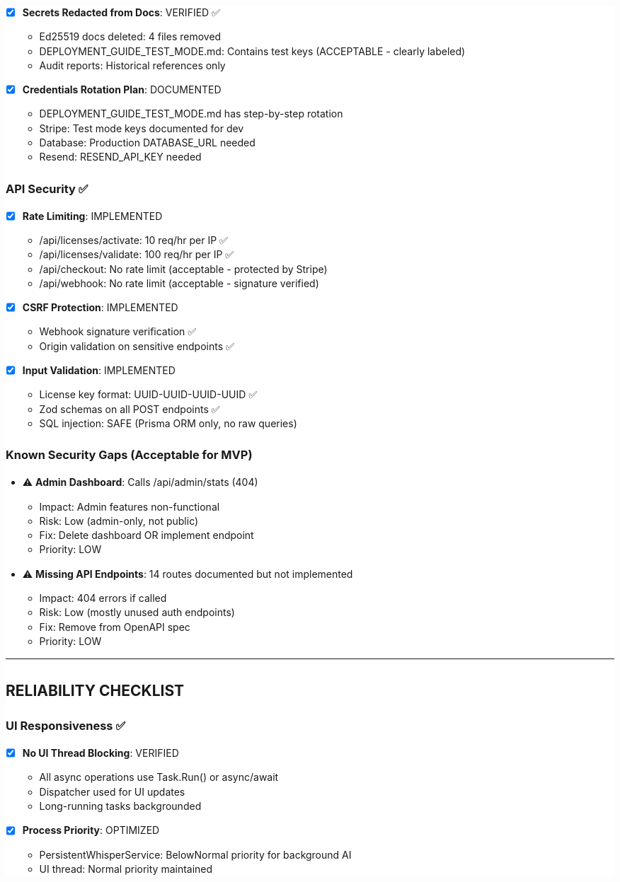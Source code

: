- [x] **Secrets Redacted from Docs**: VERIFIED ✅
  - Ed25519 docs deleted: 4 files removed
  - DEPLOYMENT_GUIDE_TEST_MODE.md: Contains test keys (ACCEPTABLE - clearly labeled)
  - Audit reports: Historical references only

- [x] **Credentials Rotation Plan**: DOCUMENTED
  - DEPLOYMENT_GUIDE_TEST_MODE.md has step-by-step rotation
  - Stripe: Test mode keys documented for dev
  - Database: Production DATABASE_URL needed
  - Resend: RESEND_API_KEY needed

### API Security ✅
- [x] **Rate Limiting**: IMPLEMENTED
  - /api/licenses/activate: 10 req/hr per IP ✅
  - /api/licenses/validate: 100 req/hr per IP ✅
  - /api/checkout: No rate limit (acceptable - protected by Stripe)
  - /api/webhook: No rate limit (acceptable - signature verified)

- [x] **CSRF Protection**: IMPLEMENTED
  - Webhook signature verification ✅
  - Origin validation on sensitive endpoints ✅

- [x] **Input Validation**: IMPLEMENTED
  - License key format: UUID-UUID-UUID-UUID ✅
  - Zod schemas on all POST endpoints ✅
  - SQL injection: SAFE (Prisma ORM only, no raw queries)

### Known Security Gaps (Acceptable for MVP)
- ⚠️ **Admin Dashboard**: Calls /api/admin/stats (404)
  - Impact: Admin features non-functional
  - Risk: Low (admin-only, not public)
  - Fix: Delete dashboard OR implement endpoint
  - Priority: LOW

- ⚠️ **Missing API Endpoints**: 14 routes documented but not implemented
  - Impact: 404 errors if called
  - Risk: Low (mostly unused auth endpoints)
  - Fix: Remove from OpenAPI spec
  - Priority: LOW

---

## RELIABILITY CHECKLIST

### UI Responsiveness ✅
- [x] **No UI Thread Blocking**: VERIFIED
  - All async operations use Task.Run() or async/await
  - Dispatcher used for UI updates
  - Long-running tasks backgrounded

- [x] **Process Priority**: OPTIMIZED
  - PersistentWhisperService: BelowNormal priority for background AI
  - UI thread: Normal priority maintained
